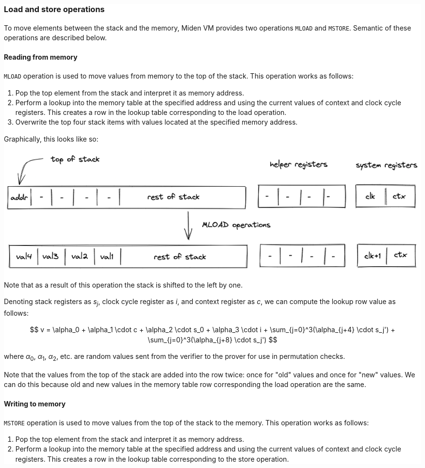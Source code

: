 ### Load and store operations

To move elements between the stack and the memory, Miden VM provides two operations `MLOAD` and `MSTORE`. Semantic of these operations are described below.

#### Reading from memory

`MLOAD` operation is used to move values from memory to the top of the stack. This operation works as follows:

1. Pop the top element from the stack and interpret it as memory address.
2. Perform a lookup into the memory table at the specified address and using the current values of context and clock cycle registers. This creates a row in the lookup table corresponding to the load operation.
3. Overwrite the top four stack items with values located at the specified memory address.

Graphically, this looks like so:

![memory_reading_memory](../../assets/design/aux_table/memory/memory_reading_memory.png)

Note that as a result of this operation the stack is shifted to the left by one.

Denoting stack registers as $s_j$, clock cycle register as $i$, and context register as $c$, we can compute the lookup row value as follows:

$$
v = \alpha_0 + \alpha_1 \cdot c + \alpha_2 \cdot s_0 + \alpha_3 \cdot i + \sum_{j=0}^3(\alpha_{j+4} \cdot s_j') + \sum_{j=0}^3(\alpha_{j+8} \cdot s_j')
$$

where $\alpha_0$, $\alpha_1$, $\alpha_2$, etc. are random values sent from the verifier to the prover for use in permutation checks.

Note that the values from the top of the stack are added into the row twice: once for "old" values and once for "new" values. We can do this because old and new values in the memory table row corresponding the load operation are the same.

#### Writing to memory

`MSTORE` operation is used to move values from the top of the stack to the memory. This operation works as follows:

1. Pop the top element from the stack and interpret it as memory address.
2. Perform a lookup into the memory table at the specified address and using the current values of context and clock cycle registers. This creates a row in the lookup table corresponding to the store operation.
